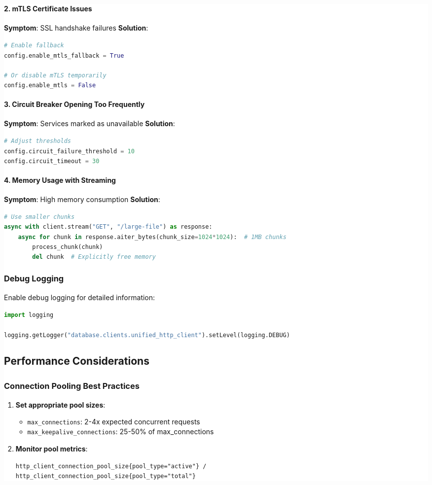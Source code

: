 #### 2. mTLS Certificate Issues
**Symptom**: SSL handshake failures
**Solution**:
```python
# Enable fallback
config.enable_mtls_fallback = True

# Or disable mTLS temporarily
config.enable_mtls = False
```

#### 3. Circuit Breaker Opening Too Frequently
**Symptom**: Services marked as unavailable
**Solution**:
```python
# Adjust thresholds
config.circuit_failure_threshold = 10
config.circuit_timeout = 30
```

#### 4. Memory Usage with Streaming
**Symptom**: High memory consumption
**Solution**:
```python
# Use smaller chunks
async with client.stream("GET", "/large-file") as response:
    async for chunk in response.aiter_bytes(chunk_size=1024*1024):  # 1MB chunks
        process_chunk(chunk)
        del chunk  # Explicitly free memory
```

### Debug Logging

Enable debug logging for detailed information:

```python
import logging

logging.getLogger("database.clients.unified_http_client").setLevel(logging.DEBUG)
```

## Performance Considerations

### Connection Pooling Best Practices

1. **Set appropriate pool sizes**:
   - `max_connections`: 2-4x expected concurrent requests
   - `max_keepalive_connections`: 25-50% of max_connections

2. **Monitor pool metrics**:
   ```promql
   http_client_connection_pool_size{pool_type="active"} / 
   http_client_connection_pool_size{pool_type="total"}
   ```
